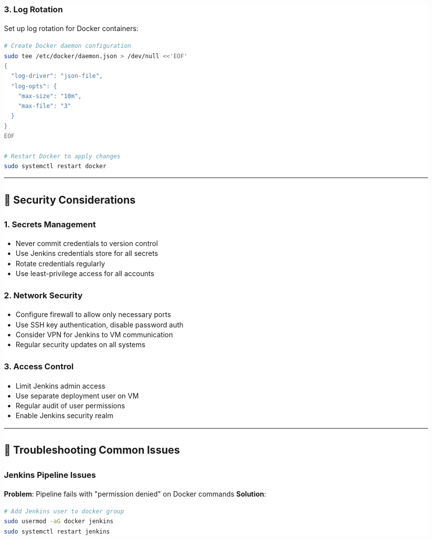### 3. Log Rotation

Set up log rotation for Docker containers:

```bash
# Create Docker daemon configuration
sudo tee /etc/docker/daemon.json > /dev/null <<'EOF'
{
  "log-driver": "json-file",
  "log-opts": {
    "max-size": "10m",
    "max-file": "3"
  }
}
EOF

# Restart Docker to apply changes
sudo systemctl restart docker
```

---

## 🔐 Security Considerations

### 1. Secrets Management
- Never commit credentials to version control
- Use Jenkins credentials store for all secrets
- Rotate credentials regularly
- Use least-privilege access for all accounts

### 2. Network Security
- Configure firewall to allow only necessary ports
- Use SSH key authentication, disable password auth
- Consider VPN for Jenkins to VM communication
- Regular security updates on all systems

### 3. Access Control
- Limit Jenkins admin access
- Use separate deployment user on VM
- Regular audit of user permissions
- Enable Jenkins security realm

---

## 📝 Troubleshooting Common Issues

### Jenkins Pipeline Issues

**Problem**: Pipeline fails with "permission denied" on Docker commands
**Solution**:
```bash
# Add Jenkins user to docker group
sudo usermod -aG docker jenkins
sudo systemctl restart jenkins
```
